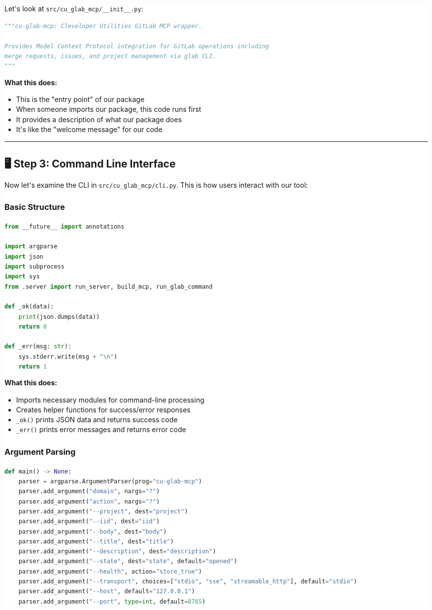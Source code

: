 Let's look at `src/cu_glab_mcp/__init__.py`:

```python
"""cu-glab-mcp: Cleveloper Utilities GitLab MCP wrapper.

Provides Model Context Protocol integration for GitLab operations including
merge requests, issues, and project management via glab CLI.
"""
```

**What this does:**
- This is the "entry point" of our package
- When someone imports our package, this code runs first
- It provides a description of what our package does
- It's like the "welcome message" for our code

---

## 🖥️ Step 3: Command Line Interface

Now let's examine the CLI in `src/cu_glab_mcp/cli.py`. This is how users interact with our tool:

### Basic Structure

```python
from __future__ import annotations

import argparse
import json
import subprocess
import sys
from .server import run_server, build_mcp, run_glab_command

def _ok(data):
    print(json.dumps(data))
    return 0

def _err(msg: str):
    sys.stderr.write(msg + "\n")
    return 1
```

**What this does:**
- Imports necessary modules for command-line processing
- Creates helper functions for success/error responses
- `_ok()` prints JSON data and returns success code
- `_err()` prints error messages and returns error code

### Argument Parsing

```python
def main() -> None:
    parser = argparse.ArgumentParser(prog="cu-glab-mcp")
    parser.add_argument("domain", nargs="?")
    parser.add_argument("action", nargs="?")
    parser.add_argument("--project", dest="project")
    parser.add_argument("--iid", dest="iid")
    parser.add_argument("--body", dest="body")
    parser.add_argument("--title", dest="title")
    parser.add_argument("--description", dest="description")
    parser.add_argument("--state", dest="state", default="opened")
    parser.add_argument("--health", action="store_true")
    parser.add_argument("--transport", choices=["stdio", "sse", "streamable_http"], default="stdio")
    parser.add_argument("--host", default="127.0.0.1")
    parser.add_argument("--port", type=int, default=8765)
```